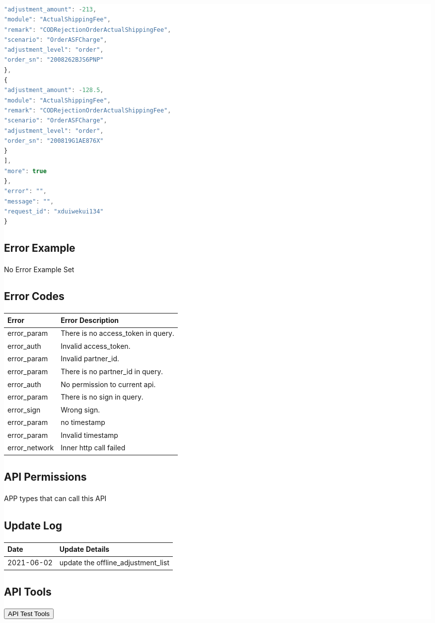 ```js title = "JSON"
"adjustment_amount": -213,
"module": "ActualShippingFee",
"remark": "CODRejectionOrderActualShippingFee",
"scenario": "OrderASFCharge",
"adjustment_level": "order",
"order_sn": "2008262BJS6PNP"
},
{
"adjustment_amount": -128.5,
"module": "ActualShippingFee",
"remark": "CODRejectionOrderActualShippingFee",
"scenario": "OrderASFCharge",
"adjustment_level": "order",
"order_sn": "200819G1AE876X"
}
],
"more": true
},
"error": "",
"message": "",
"request_id": "xduiwekui134"
}

```

## Error Example
No Error Example Set

## Error Codes

| Error | Error Description |
| :--- | :--- |
| error_param | There is no access_token in query. |
| error_auth | Invalid access_token. |
| error_param | Invalid partner_id. |
| error_param | There is no partner_id in query. |
| error_auth | No permission to current api. |
| error_param | There is no sign in query. |
| error_sign | Wrong sign. |
| error_param | no timestamp |
| error_param | Invalid timestamp |
| error_network | Inner http call failed |

## API Permissions
APP types that can call this API

## Update Log

| Date | Update Details |
| :--- | :--- |
| 2021-06-02 | update the offline_adjustment_list |

## API Tools
<button>API Test Tools</button>